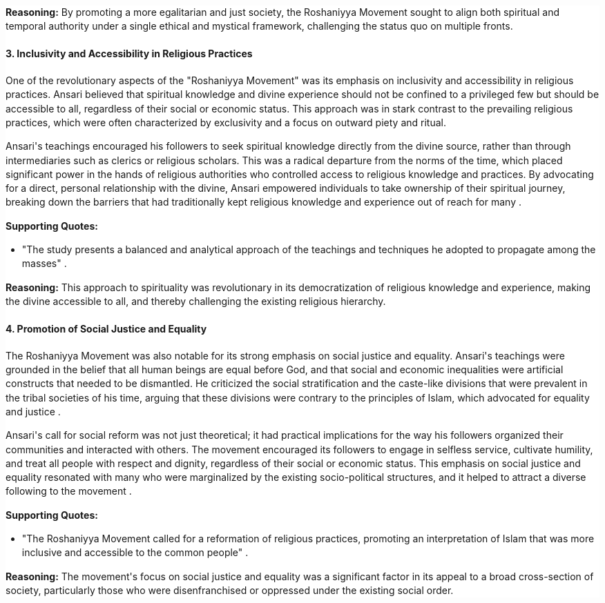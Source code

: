 **Reasoning:**
By promoting a more egalitarian and just society, the Roshaniyya Movement sought to align both spiritual and temporal authority under a single ethical and mystical framework, challenging the status quo on multiple fronts.

#### 3. **Inclusivity and Accessibility in Religious Practices**

One of the revolutionary aspects of the "Roshaniyya Movement" was its emphasis on inclusivity and accessibility in religious practices. Ansari believed that spiritual knowledge and divine experience should not be confined to a privileged few but should be accessible to all, regardless of their social or economic status. This approach was in stark contrast to the prevailing religious practices, which were often characterized by exclusivity and a focus on outward piety and ritual.

Ansari's teachings encouraged his followers to seek spiritual knowledge directly from the divine source, rather than through intermediaries such as clerics or religious scholars. This was a radical departure from the norms of the time, which placed significant power in the hands of religious authorities who controlled access to religious knowledge and practices. By advocating for a direct, personal relationship with the divine, Ansari empowered individuals to take ownership of their spiritual journey, breaking down the barriers that had traditionally kept religious knowledge and experience out of reach for many .

**Supporting Quotes:**
- "The study presents a balanced and analytical approach of the teachings and techniques he adopted to propagate among the masses" .

**Reasoning:**
This approach to spirituality was revolutionary in its democratization of religious knowledge and experience, making the divine accessible to all, and thereby challenging the existing religious hierarchy.

#### 4. **Promotion of Social Justice and Equality**

The Roshaniyya Movement was also notable for its strong emphasis on social justice and equality. Ansari's teachings were grounded in the belief that all human beings are equal before God, and that social and economic inequalities were artificial constructs that needed to be dismantled. He criticized the social stratification and the caste-like divisions that were prevalent in the tribal societies of his time, arguing that these divisions were contrary to the principles of Islam, which advocated for equality and justice .

Ansari's call for social reform was not just theoretical; it had practical implications for the way his followers organized their communities and interacted with others. The movement encouraged its followers to engage in selfless service, cultivate humility, and treat all people with respect and dignity, regardless of their social or economic status. This emphasis on social justice and equality resonated with many who were marginalized by the existing socio-political structures, and it helped to attract a diverse following to the movement .

**Supporting Quotes:**
- "The Roshaniyya Movement called for a reformation of religious practices, promoting an interpretation of Islam that was more inclusive and accessible to the common people" .

**Reasoning:**
The movement's focus on social justice and equality was a significant factor in its appeal to a broad cross-section of society, particularly those who were disenfranchised or oppressed under the existing social order.
